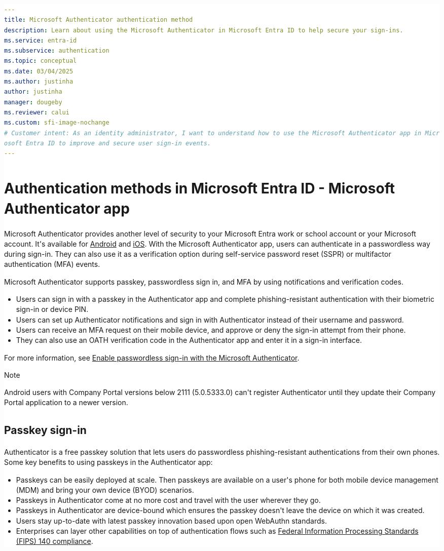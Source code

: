 ```yaml
---
title: Microsoft Authenticator authentication method
description: Learn about using the Microsoft Authenticator in Microsoft Entra ID to help secure your sign-ins.
ms.service: entra-id
ms.subservice: authentication
ms.topic: conceptual
ms.date: 03/04/2025
ms.author: justinha
author: justinha
manager: dougeby
ms.reviewer: calui
ms.custom: sfi-image-nochange
# Customer intent: As an identity administrator, I want to understand how to use the Microsoft Authenticator app in Microsoft Entra ID to improve and secure user sign-in events.
---
```

# Authentication methods in Microsoft Entra ID - Microsoft Authenticator app

Microsoft Authenticator provides another level of security to your Microsoft Entra work or school account or your Microsoft account. It's available for [Android](https://go.microsoft.com/fwlink/?linkid=866594) and [iOS](https://go.microsoft.com/fwlink/?linkid=866594). With the Microsoft Authenticator app, users can authenticate in a passwordless way during sign-in. They can also use it as a verification option during self-service password reset (SSPR) or multifactor authentication (MFA) events.

Microsoft Authenticator supports passkey, passwordless sign in, and MFA by using notifications and verification codes. 

- Users can sign in with a passkey in the Authenticator app and complete phishing-resistant authentication with their biometric sign-in or device PIN. 
- Users can set up Authenticator notifications and sign in with Authenticator instead of their username and password. 
- Users can receive an MFA request on their mobile device, and approve or deny the sign-in attempt from their phone. 
- They can also use an OATH verification code in the Authenticator app and enter it in a sign-in interface. 

For more information, see [Enable passwordless sign-in with the Microsoft Authenticator](howto-authentication-passwordless-phone.md). 

> [!NOTE]
> Android users with Company Portal versions below 2111 (5.0.5333.0) can't register Authenticator until they update their Company Portal application to a newer version.

## Passkey sign-in 

Authenticator is a free passkey solution that lets users do passwordless phishing-resistant authentications from their own phones. Some key benefits to using passkeys in the Authenticator app:

- Passkeys can be easily deployed at scale. Then passkeys are available on a user's phone for both mobile device management (MDM) and bring your own device (BYOD) scenarios.
- Passkeys in Authenticator come at no more cost and travel with the user wherever they go.
- Passkeys in Authenticator are device-bound which ensures the passkey doesn't leave the device on which it was created.
- Users stay up-to-date with latest passkey innovation based upon open WebAuthn standards.
- Enterprises can layer other capabilities on top of authentication flows such as [Federal Information Processing Standards (FIPS) 140 compliance](#fips-140-compliant-for-microsoft-entra-authentication).
